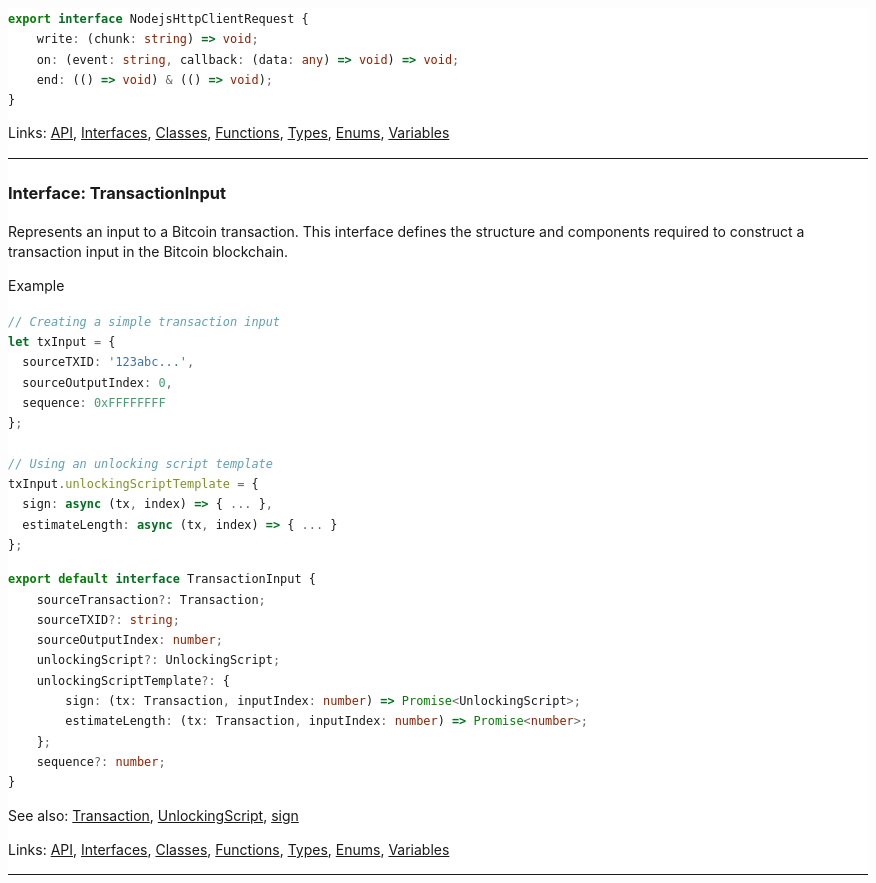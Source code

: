```ts
export interface NodejsHttpClientRequest {
    write: (chunk: string) => void;
    on: (event: string, callback: (data: any) => void) => void;
    end: (() => void) & (() => void);
}
```

Links: [API](#api), [Interfaces](#interfaces), [Classes](#classes), [Functions](#functions), [Types](#types), [Enums](#enums), [Variables](#variables)

---
### Interface: TransactionInput

Represents an input to a Bitcoin transaction.
This interface defines the structure and components required to construct
a transaction input in the Bitcoin blockchain.

Example

```ts
// Creating a simple transaction input
let txInput = {
  sourceTXID: '123abc...',
  sourceOutputIndex: 0,
  sequence: 0xFFFFFFFF
};

// Using an unlocking script template
txInput.unlockingScriptTemplate = {
  sign: async (tx, index) => { ... },
  estimateLength: async (tx, index) => { ... }
};
```

```ts
export default interface TransactionInput {
    sourceTransaction?: Transaction;
    sourceTXID?: string;
    sourceOutputIndex: number;
    unlockingScript?: UnlockingScript;
    unlockingScriptTemplate?: {
        sign: (tx: Transaction, inputIndex: number) => Promise<UnlockingScript>;
        estimateLength: (tx: Transaction, inputIndex: number) => Promise<number>;
    };
    sequence?: number;
}
```

See also: [Transaction](./transaction.md#class-transaction), [UnlockingScript](./script.md#class-unlockingscript), [sign](./compat.md#variable-sign)

Links: [API](#api), [Interfaces](#interfaces), [Classes](#classes), [Functions](#functions), [Types](#types), [Enums](#enums), [Variables](#variables)

---